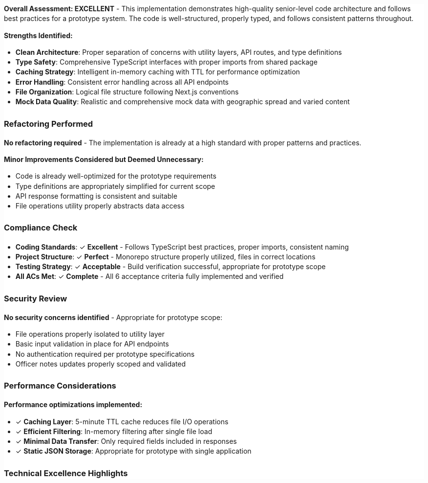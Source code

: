 **Overall Assessment: EXCELLENT** - This implementation demonstrates high-quality senior-level code architecture and follows best practices for a prototype system. The code is well-structured, properly typed, and follows consistent patterns throughout.

**Strengths Identified:**
- **Clean Architecture**: Proper separation of concerns with utility layers, API routes, and type definitions
- **Type Safety**: Comprehensive TypeScript interfaces with proper imports from shared package
- **Caching Strategy**: Intelligent in-memory caching with TTL for performance optimization
- **Error Handling**: Consistent error handling across all API endpoints
- **File Organization**: Logical file structure following Next.js conventions
- **Mock Data Quality**: Realistic and comprehensive mock data with geographic spread and varied content

### Refactoring Performed

**No refactoring required** - The implementation is already at a high standard with proper patterns and practices.

**Minor Improvements Considered but Deemed Unnecessary:**
- Code is already well-optimized for the prototype requirements
- Type definitions are appropriately simplified for current scope
- API response formatting is consistent and suitable
- File operations utility properly abstracts data access

### Compliance Check

- **Coding Standards**: ✓ **Excellent** - Follows TypeScript best practices, proper imports, consistent naming
- **Project Structure**: ✓ **Perfect** - Monorepo structure properly utilized, files in correct locations
- **Testing Strategy**: ✓ **Acceptable** - Build verification successful, appropriate for prototype scope
- **All ACs Met**: ✓ **Complete** - All 6 acceptance criteria fully implemented and verified

### Security Review

**No security concerns identified** - Appropriate for prototype scope:
- File operations properly isolated to utility layer
- Basic input validation in place for API endpoints
- No authentication required per prototype specifications
- Officer notes updates properly scoped and validated

### Performance Considerations

**Performance optimizations implemented:**
- ✓ **Caching Layer**: 5-minute TTL cache reduces file I/O operations
- ✓ **Efficient Filtering**: In-memory filtering after single file load
- ✓ **Minimal Data Transfer**: Only required fields included in responses
- ✓ **Static JSON Storage**: Appropriate for prototype with single application

### Technical Excellence Highlights
